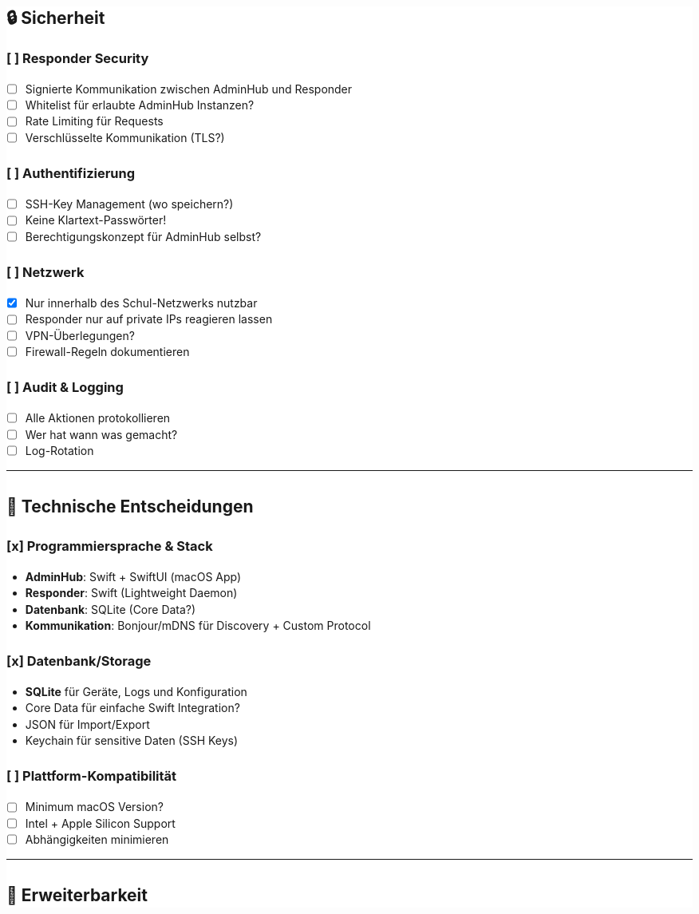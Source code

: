 
## 🔒 Sicherheit

### [ ] Responder Security
- [ ] Signierte Kommunikation zwischen AdminHub und Responder
- [ ] Whitelist für erlaubte AdminHub Instanzen?
- [ ] Rate Limiting für Requests
- [ ] Verschlüsselte Kommunikation (TLS?)

### [ ] Authentifizierung
- [ ] SSH-Key Management (wo speichern?)
- [ ] Keine Klartext-Passwörter!
- [ ] Berechtigungskonzept für AdminHub selbst?

### [ ] Netzwerk
- [x] Nur innerhalb des Schul-Netzwerks nutzbar
- [ ] Responder nur auf private IPs reagieren lassen
- [ ] VPN-Überlegungen?
- [ ] Firewall-Regeln dokumentieren

### [ ] Audit & Logging
- [ ] Alle Aktionen protokollieren
- [ ] Wer hat wann was gemacht?
- [ ] Log-Rotation

---

## 🔧 Technische Entscheidungen

### [x] Programmiersprache & Stack
- **AdminHub**: Swift + SwiftUI (macOS App)
- **Responder**: Swift (Lightweight Daemon)
- **Datenbank**: SQLite (Core Data?)
- **Kommunikation**: Bonjour/mDNS für Discovery + Custom Protocol

### [x] Datenbank/Storage
- **SQLite** für Geräte, Logs und Konfiguration
- Core Data für einfache Swift Integration?
- JSON für Import/Export
- Keychain für sensitive Daten (SSH Keys)

### [ ] Plattform-Kompatibilität
- [ ] Minimum macOS Version?
- [ ] Intel + Apple Silicon Support
- [ ] Abhängigkeiten minimieren

---

## 🚀 Erweiterbarkeit
